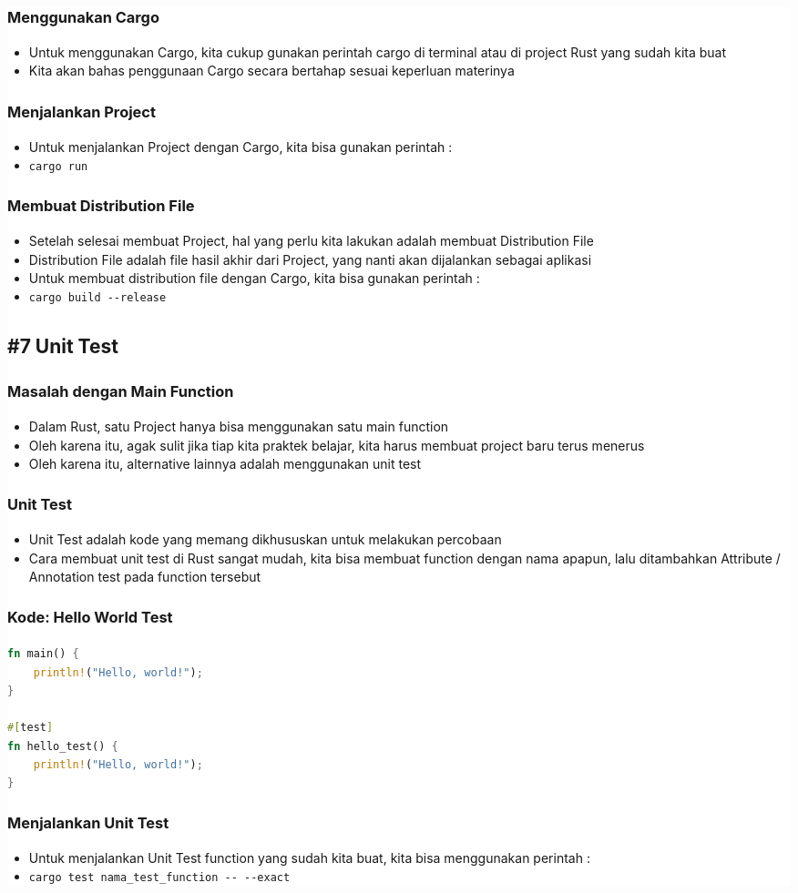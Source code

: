 ### Menggunakan Cargo

- Untuk menggunakan Cargo, kita cukup gunakan perintah cargo di terminal atau di project Rust yang sudah kita buat
- Kita akan bahas penggunaan Cargo secara bertahap sesuai keperluan materinya

### Menjalankan Project

- Untuk menjalankan Project dengan Cargo, kita bisa gunakan perintah :
- `cargo run`

### Membuat Distribution File

- Setelah selesai membuat Project, hal yang perlu kita lakukan adalah membuat Distribution File
- Distribution File adalah file hasil akhir dari Project, yang nanti akan dijalankan sebagai aplikasi
- Untuk membuat distribution file dengan Cargo, kita bisa gunakan perintah :
- `cargo build --release`

## #7 Unit Test

### Masalah dengan Main Function

- Dalam Rust, satu Project hanya bisa menggunakan satu main function
- Oleh karena itu, agak sulit jika tiap kita praktek belajar, kita harus membuat project baru terus menerus
- Oleh karena itu, alternative lainnya adalah menggunakan unit test

### Unit Test

- Unit Test adalah kode yang memang dikhususkan untuk melakukan percobaan
- Cara membuat unit test di Rust sangat mudah, kita bisa membuat function dengan nama apapun, lalu ditambahkan Attribute / Annotation test pada function tersebut

### Kode: Hello World Test

```rs
fn main() {
	println!("Hello, world!");
}

#[test]
fn hello_test() {
	println!("Hello, world!");
}
```

### Menjalankan Unit Test

- Untuk menjalankan Unit Test function yang sudah kita buat, kita bisa menggunakan perintah :
- `cargo test nama_test_function -- --exact`
